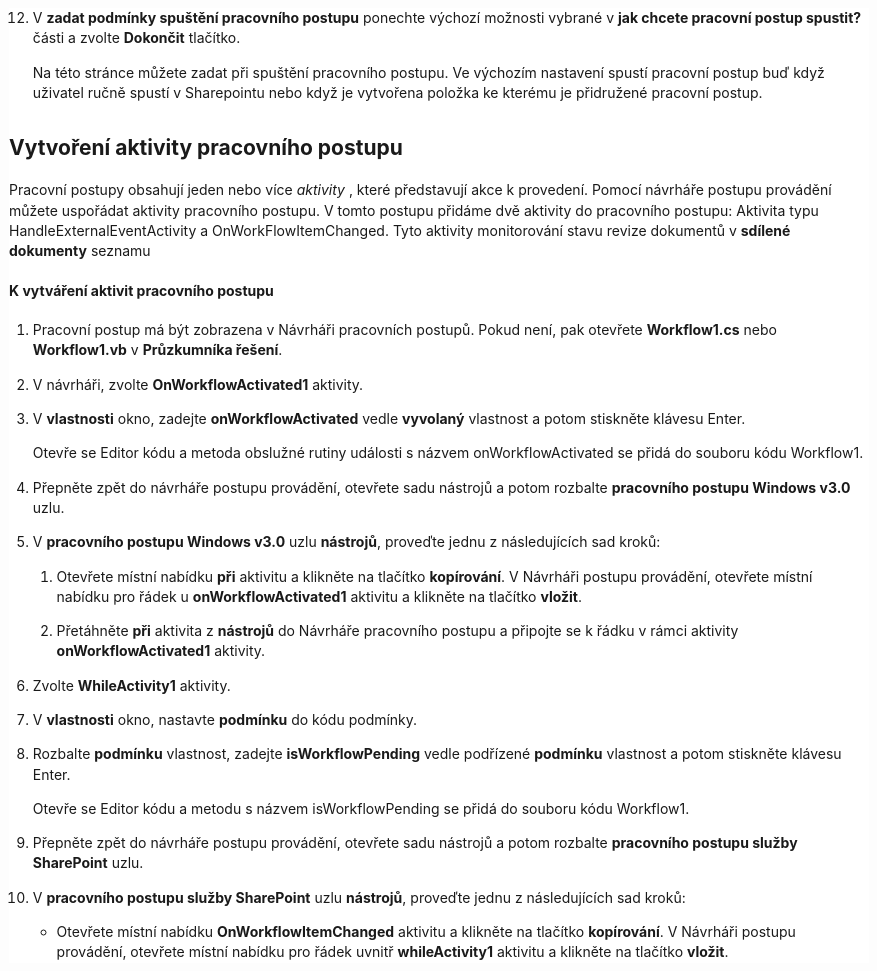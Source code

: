 12. V **zadat podmínky spuštění pracovního postupu** ponechte výchozí možnosti vybrané v **jak chcete pracovní postup spustit?** části a zvolte **Dokončit** tlačítko.  
  
     Na této stránce můžete zadat při spuštění pracovního postupu. Ve výchozím nastavení spustí pracovní postup buď když uživatel ručně spustí v Sharepointu nebo když je vytvořena položka ke kterému je přidružené pracovní postup.  
  
## <a name="create-workflow-activities"></a>Vytvoření aktivity pracovního postupu
 Pracovní postupy obsahují jeden nebo více *aktivity* , které představují akce k provedení. Pomocí návrháře postupu provádění můžete uspořádat aktivity pracovního postupu. V tomto postupu přidáme dvě aktivity do pracovního postupu: Aktivita typu HandleExternalEventActivity a OnWorkFlowItemChanged. Tyto aktivity monitorování stavu revize dokumentů v **sdílené dokumenty** seznamu  
  
#### <a name="to-create-workflow-activities"></a>K vytváření aktivit pracovního postupu  
  
1.  Pracovní postup má být zobrazena v Návrháři pracovních postupů. Pokud není, pak otevřete **Workflow1.cs** nebo **Workflow1.vb** v **Průzkumníka řešení**.  
  
2.  V návrháři, zvolte **OnWorkflowActivated1** aktivity.  
  
3.  V **vlastnosti** okno, zadejte **onWorkflowActivated** vedle **vyvolaný** vlastnost a potom stiskněte klávesu Enter.  
  
     Otevře se Editor kódu a metoda obslužné rutiny události s názvem onWorkflowActivated se přidá do souboru kódu Workflow1.  
  
4.  Přepněte zpět do návrháře postupu provádění, otevřete sadu nástrojů a potom rozbalte **pracovního postupu Windows v3.0** uzlu.  
  
5.  V **pracovního postupu Windows v3.0** uzlu **nástrojů**, proveďte jednu z následujících sad kroků:  
  
    1.  Otevřete místní nabídku **při** aktivitu a klikněte na tlačítko **kopírování**. V Návrháři postupu provádění, otevřete místní nabídku pro řádek u **onWorkflowActivated1** aktivitu a klikněte na tlačítko **vložit**.  
  
    2.  Přetáhněte **při** aktivita z **nástrojů** do Návrháře pracovního postupu a připojte se k řádku v rámci aktivity **onWorkflowActivated1** aktivity.  
  
6.  Zvolte **WhileActivity1** aktivity.  
  
7.  V **vlastnosti** okno, nastavte **podmínku** do kódu podmínky.  
  
8.  Rozbalte **podmínku** vlastnost, zadejte **isWorkflowPending** vedle podřízené **podmínku** vlastnost a potom stiskněte klávesu Enter.  
  
     Otevře se Editor kódu a metodu s názvem isWorkflowPending se přidá do souboru kódu Workflow1.  
  
9. Přepněte zpět do návrháře postupu provádění, otevřete sadu nástrojů a potom rozbalte **pracovního postupu služby SharePoint** uzlu.  
  
10. V **pracovního postupu služby SharePoint** uzlu **nástrojů**, proveďte jednu z následujících sad kroků:  
  
    -   Otevřete místní nabídku **OnWorkflowItemChanged** aktivitu a klikněte na tlačítko **kopírování**. V Návrháři postupu provádění, otevřete místní nabídku pro řádek uvnitř **whileActivity1** aktivitu a klikněte na tlačítko **vložit**.  
  